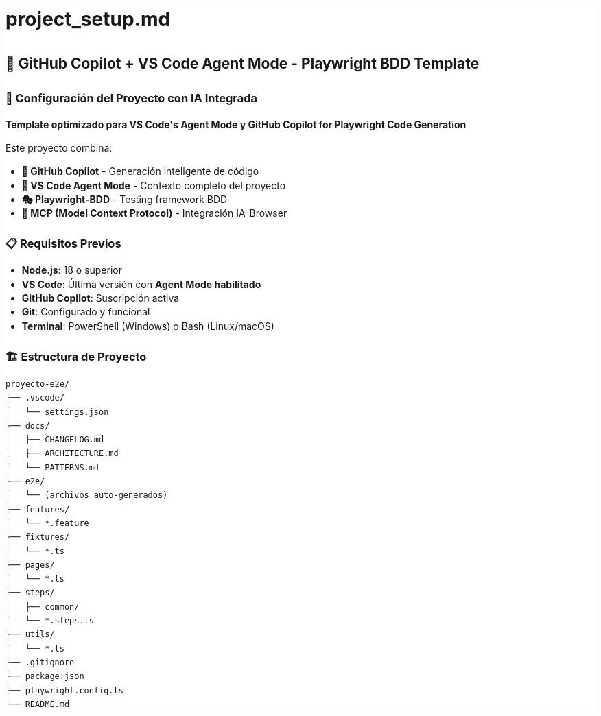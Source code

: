 # project_setup.md

## 🚀 GitHub Copilot + VS Code Agent Mode - Playwright BDD Template

### 🤖 Configuración del Proyecto con IA Integrada
**Template optimizado para VS Code's Agent Mode y GitHub Copilot for Playwright Code Generation**

Este proyecto combina:
- **🎯 GitHub Copilot** - Generación inteligente de código
- **🤖 VS Code Agent Mode** - Contexto completo del proyecto
- **🎭 Playwright-BDD** - Testing framework BDD
- **🔗 MCP (Model Context Protocol)** - Integración IA-Browser

### 📋 Requisitos Previos

- **Node.js**: 18 o superior
- **VS Code**: Última versión con **Agent Mode habilitado**
- **GitHub Copilot**: Suscripción activa
- **Git**: Configurado y funcional
- **Terminal**: PowerShell (Windows) o Bash (Linux/macOS)

### 🏗️ Estructura de Proyecto

```
proyecto-e2e/
├── .vscode/
│   └── settings.json
├── docs/
│   ├── CHANGELOG.md
│   ├── ARCHITECTURE.md
│   └── PATTERNS.md
├── e2e/
│   └── (archivos auto-generados)
├── features/
│   └── *.feature
├── fixtures/
│   └── *.ts
├── pages/
│   └── *.ts
├── steps/
│   ├── common/
│   └── *.steps.ts
├── utils/
│   └── *.ts
├── .gitignore
├── package.json
├── playwright.config.ts
└── README.md
```

